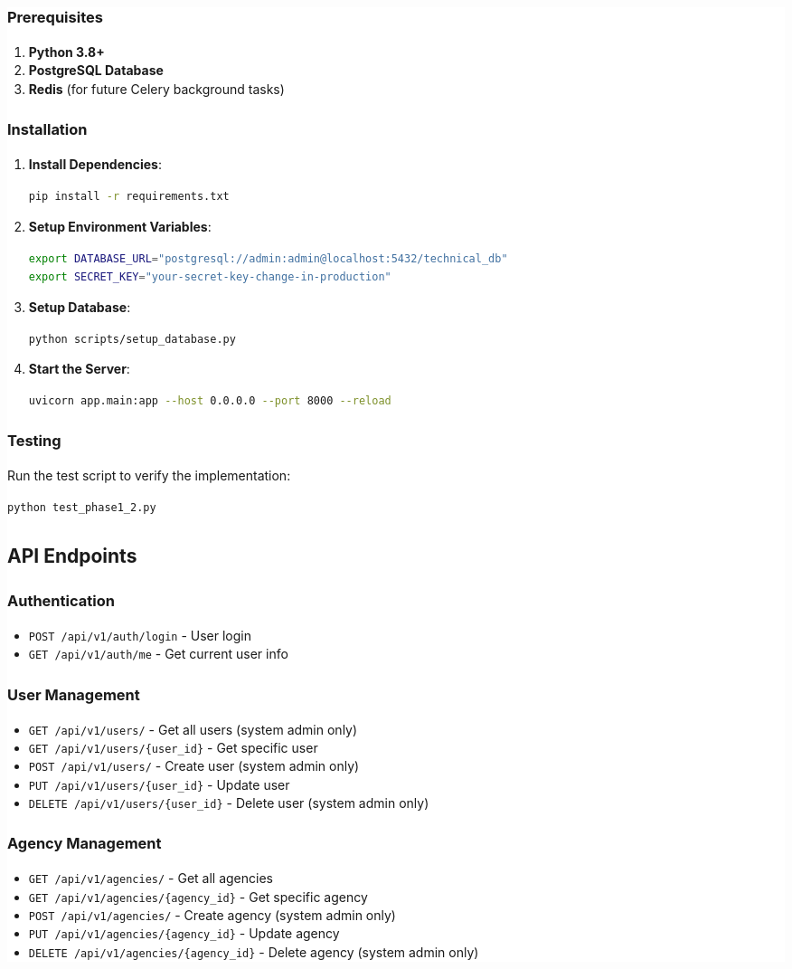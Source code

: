 ### Prerequisites

1. **Python 3.8+**
2. **PostgreSQL Database**
3. **Redis** (for future Celery background tasks)

### Installation

1. **Install Dependencies**:
   ```bash
   pip install -r requirements.txt
   ```

2. **Setup Environment Variables**:
   ```bash
   export DATABASE_URL="postgresql://admin:admin@localhost:5432/technical_db"
   export SECRET_KEY="your-secret-key-change-in-production"
   ```

3. **Setup Database**:
   ```bash
   python scripts/setup_database.py
   ```

4. **Start the Server**:
   ```bash
   uvicorn app.main:app --host 0.0.0.0 --port 8000 --reload
   ```

### Testing

Run the test script to verify the implementation:

```bash
python test_phase1_2.py
```

## API Endpoints

### Authentication
- `POST /api/v1/auth/login` - User login
- `GET /api/v1/auth/me` - Get current user info

### User Management
- `GET /api/v1/users/` - Get all users (system admin only)
- `GET /api/v1/users/{user_id}` - Get specific user
- `POST /api/v1/users/` - Create user (system admin only)
- `PUT /api/v1/users/{user_id}` - Update user
- `DELETE /api/v1/users/{user_id}` - Delete user (system admin only)

### Agency Management
- `GET /api/v1/agencies/` - Get all agencies
- `GET /api/v1/agencies/{agency_id}` - Get specific agency
- `POST /api/v1/agencies/` - Create agency (system admin only)
- `PUT /api/v1/agencies/{agency_id}` - Update agency
- `DELETE /api/v1/agencies/{agency_id}` - Delete agency (system admin only)
